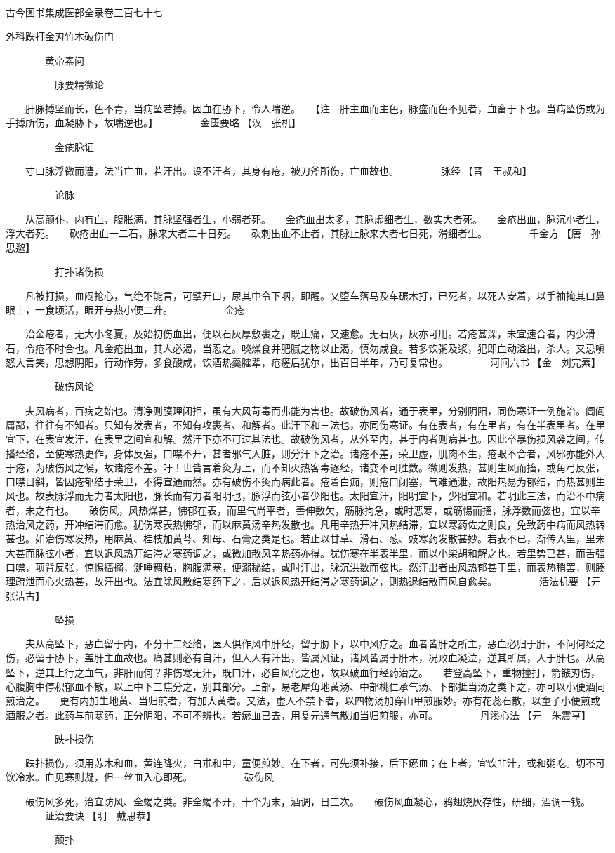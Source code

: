 古今图书集成医部全录卷三百七十七

外科跌打金刃竹木破伤门

　　　　黄帝素问

　　　　　脉要精微论

　　肝脉搏坚而长，色不青，当病坠若搏。因血在胁下，令人喘逆。　　【注　肝主血而主色，脉盛而色不见者，血畜于下也。当病坠伤或为手搏所伤，血凝胁下，故喘逆也。】
　　　　金匮要略 【汉　张机】

　　　　　金疮脉证

　　寸口脉浮微而濇，法当亡血，若汗出。设不汗者，其身有疮，被刀斧所伤，亡血故也。
　　　　脉经 【晋　王叔和】

　　　　　论脉

　　从高颠仆，内有血，腹胀满，其脉坚强者生，小弱者死。　　金疮血出太多，其脉虚细者生，数实大者死。　　金疮出血，脉沉小者生，浮大者死。　　砍疮出血一二石，脉来大者二十日死。　　砍刺出血不止者，其脉止脉来大者七日死，滑细者生。
　　　　千金方 【唐　孙思邈】

　　　　　打扑诸伤损

　　凡被打损，血闷抢心，气绝不能言，可擘开口，尿其中令下咽，即醒。又堕车落马及车碾木打，已死者，以死人安着，以手袖掩其口鼻眼上，一食顷活，眼开与热小便二升。
　　　　　金疮

　　治金疮者，无大小冬夏，及始初伤血出，便以石灰厚敷裹之，既止痛，又速愈。无石灰，灰亦可用。若疮甚深，未宜速合者，内少滑石，令疮不时合也。凡金疮出血，其人必渴，当忍之。啖燥食并肥腻之物以止渴，慎勿咸食。若多饮粥及浆，犯即血动溢出，杀人。又忌嗔怒大言笑，思想阴阳，行动作劳，多食酸咸，饮酒热羹臛辈，疮瘥后犹尔，出百日半年，乃可复常也。
　　　　河间六书 【金　刘完素】

　　　　　破伤风论

　　夫风病者，百病之始也。清净则腠理闭拒，虽有大风苛毒而弗能为害也。故破伤风者，通于表里，分别阴阳，同伤寒证一例施治。闾阎庸鄙，往往有不知者。只知有发表者，不知有攻裹者、和解者。此汗下和三法也，亦同伤寒证。有在表者，有在里者，有在半表里者。在里宜下，在表宜发汗，在表里之间宜和解。然汗下亦不可过其法也。故破伤风者，从外至内，甚于内者则病甚也。因此卒暴伤损风袭之间，传播经络，至使寒热更作，身体反强，口噤不开，甚者邪气入脏，则分汗下之治。诸疮不差，荣卫虚，肌肉不生，疮眼不合者，风邪亦能外入于疮，为破伤风之候，故诸疮不差。吁！世皆言着灸为上，而不知火热客毒逐经，诸变不可胜数。微则发热，甚则生风而搐，或角弓反张，口噤目斜，皆因疮郁结于荣卫，不得宣通而然。亦有破伤不灸而病此者。疮着白痂，则疮口闭塞，气难通泄，故阳热易为郁结，而热甚则生风也。故表脉浮而无力者太阳也，脉长而有力者阳明也，脉浮而弦小者少阳也。太阳宜汗，阳明宜下，少阳宜和。若明此三法，而治不中病者，未之有也。　　破伤风，风热燥甚，怫郁在表，而里气尚平者，善伸数欠，筋脉拘急，或时恶寒，或筋惕而搐，脉浮数而弦也，宜以辛热治风之药，开冲结滞而愈。犹伤寒表热怫郁，而以麻黄汤辛热发散也。凡用辛热开冲风热结滞，宜以寒药佐之则良，免致药中病而风热转甚也。如治伤寒发热，用麻黄、桂枝加黄芩、知母、石膏之类是也。若止以甘草、滑石、葱、豉寒药发散甚妙。若表不已，渐传入里，里未大甚而脉弦小者，宜以退风热开结滞之寒药调之，或微加散风辛热药亦得。犹伤寒在半表半里，而以小柴胡和解之也。若里势已甚，而舌强口噤，项背反张，惊惕搐搦，涎唾稠粘，胸腹满塞，便溺秘结，或时汗出，脉沉洪数而弦也。然汗出者由风热郁甚于里，而表热稍罢，则腠理疏泄而心火热甚，故汗出也。法宜除风散结寒药下之，后以退风热开结滞之寒药调之，则热退结散而风自愈矣。
　　　　活法机要 【元　张洁古】

　　　　　坠损

　　夫从高坠下，恶血留于内，不分十二经络，医人俱作风中肝经，留于胁下，以中风疗之。血者皆肝之所主，恶血必归于肝，不问何经之伤，必留于胁下，盖肝主血故也。痛甚则必有自汗，但人人有汗出，皆属风证，诸风皆属于肝木，况败血凝泣，逆其所属，入于肝也。从高坠下，逆其上行之血气，非肝而何？非伤寒无汗，既曰汗，必自风化之也，故以破血行经药治之。　　若登高坠下，重物撞打，箭镞刃伤，心腹胸中停积郁血不散，以上中下三焦分之，别其部分。上部，易老犀角地黄汤、中部桃仁承气汤、下部抵当汤之类下之，亦可以小便酒同煎治之。　　更有内加生地黄、当归煎者，有加大黄者。又法，虚人不禁下者，以四物汤加穿山甲煎服妙。亦有花蕊石散，以童子小便煎或酒服之者。此药与前寒药，正分阴阳，不可不辨也。若瘀血已去，用复元通气散加当归煎服，亦可。
　　　　丹溪心法 【元　朱震亨】

　　　　　跌扑损伤

　　趺扑损伤，须用苏木和血，黄连降火，白朮和中，童便煎妙。在下者，可先须补接，后下瘀血；在上者，宜饮韭汁，或和粥吃。切不可饮冷水。血见寒则凝，但一丝血入心即死。
　　　　　破伤风

　　破伤风多死，治宜防风、全蝎之类。非全蝎不开，十个为末，酒调，日三次。　　破伤风血凝心，鸦翅烧灰存性，研细，酒调一钱。
　　　　证治要诀 【明　戴思恭】

　　　　　颠扑
